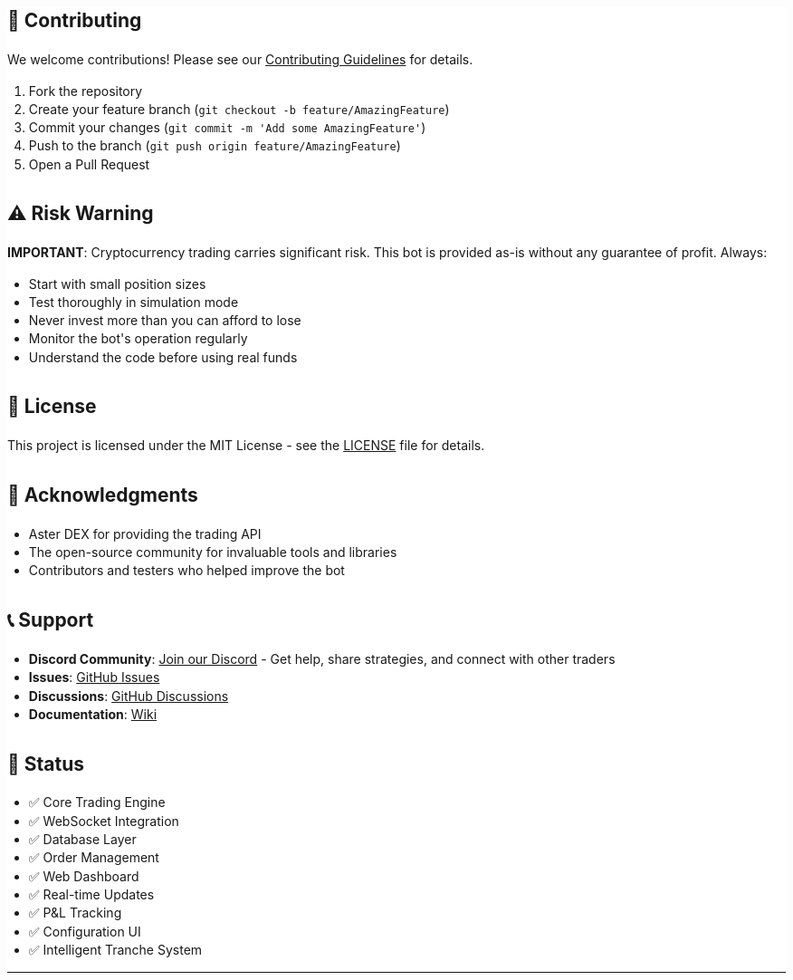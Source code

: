 ## 🤝 Contributing

We welcome contributions! Please see our [Contributing Guidelines](CONTRIBUTING.md) for details.

1. Fork the repository
2. Create your feature branch (`git checkout -b feature/AmazingFeature`)
3. Commit your changes (`git commit -m 'Add some AmazingFeature'`)
4. Push to the branch (`git push origin feature/AmazingFeature`)
5. Open a Pull Request

## ⚠️ Risk Warning

**IMPORTANT**: Cryptocurrency trading carries significant risk. This bot is provided as-is without any guarantee of profit. Always:

- Start with small position sizes
- Test thoroughly in simulation mode
- Never invest more than you can afford to lose
- Monitor the bot's operation regularly
- Understand the code before using real funds

## 📄 License

This project is licensed under the MIT License - see the [LICENSE](LICENSE) file for details.

## 🙏 Acknowledgments

- Aster DEX for providing the trading API
- The open-source community for invaluable tools and libraries
- Contributors and testers who helped improve the bot

## 📞 Support

- **Discord Community**: [Join our Discord](https://discord.gg/P8Ev3Up) - Get help, share strategies, and connect with other traders
- **Issues**: [GitHub Issues](https://github.com/CryptoGnome/aster_lick_hunter/issues)
- **Discussions**: [GitHub Discussions](https://github.com/CryptoGnome/aster_lick_hunter/discussions)
- **Documentation**: [Wiki](https://github.com/CryptoGnome/aster_lick_hunter/wiki)

## 🚦 Status

- ✅ Core Trading Engine
- ✅ WebSocket Integration
- ✅ Database Layer
- ✅ Order Management
- ✅ Web Dashboard
- ✅ Real-time Updates
- ✅ P&L Tracking
- ✅ Configuration UI
- ✅ Intelligent Tranche System

---